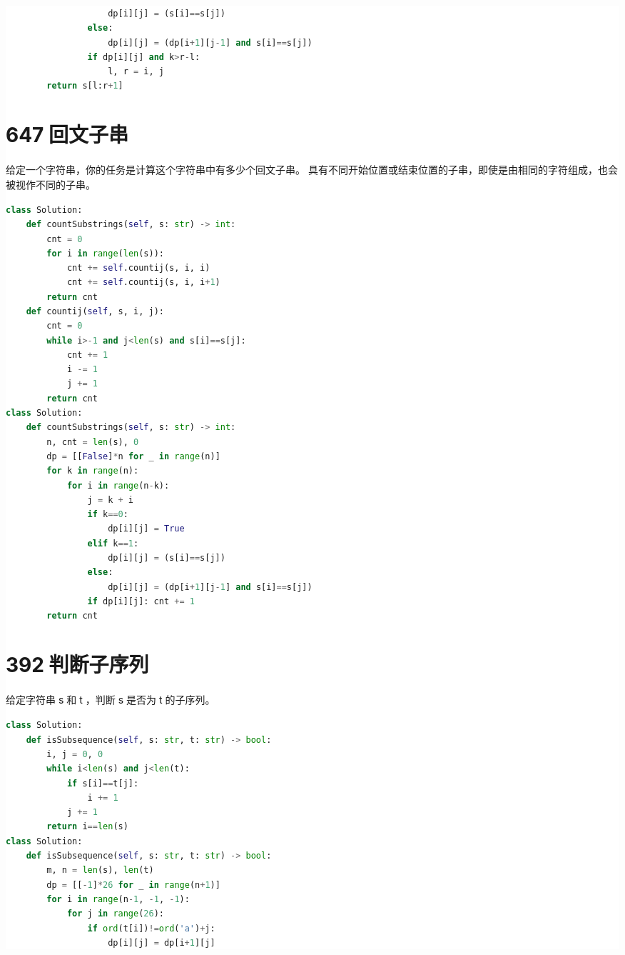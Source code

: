 ```python
                    dp[i][j] = (s[i]==s[j])
                else:
                    dp[i][j] = (dp[i+1][j-1] and s[i]==s[j])
                if dp[i][j] and k>r-l:
                    l, r = i, j
        return s[l:r+1]
```
# 647 回文子串
给定一个字符串，你的任务是计算这个字符串中有多少个回文子串。
具有不同开始位置或结束位置的子串，即使是由相同的字符组成，也会被视作不同的子串。
```python
class Solution:
    def countSubstrings(self, s: str) -> int:
        cnt = 0
        for i in range(len(s)):
            cnt += self.countij(s, i, i)
            cnt += self.countij(s, i, i+1)
        return cnt
    def countij(self, s, i, j):
        cnt = 0
        while i>-1 and j<len(s) and s[i]==s[j]:
            cnt += 1
            i -= 1
            j += 1
        return cnt
class Solution:
    def countSubstrings(self, s: str) -> int:
        n, cnt = len(s), 0
        dp = [[False]*n for _ in range(n)]
        for k in range(n):
            for i in range(n-k):
                j = k + i
                if k==0:
                    dp[i][j] = True
                elif k==1:
                    dp[i][j] = (s[i]==s[j])
                else:
                    dp[i][j] = (dp[i+1][j-1] and s[i]==s[j])
                if dp[i][j]: cnt += 1
        return cnt
```
# 392 判断子序列
给定字符串 s 和 t ，判断 s 是否为 t 的子序列。
```python
class Solution:
    def isSubsequence(self, s: str, t: str) -> bool:
        i, j = 0, 0
        while i<len(s) and j<len(t):
            if s[i]==t[j]:
                i += 1
            j += 1
        return i==len(s)
class Solution:
    def isSubsequence(self, s: str, t: str) -> bool:
        m, n = len(s), len(t)
        dp = [[-1]*26 for _ in range(n+1)]
        for i in range(n-1, -1, -1):
            for j in range(26):
                if ord(t[i])!=ord('a')+j:
                    dp[i][j] = dp[i+1][j]
```